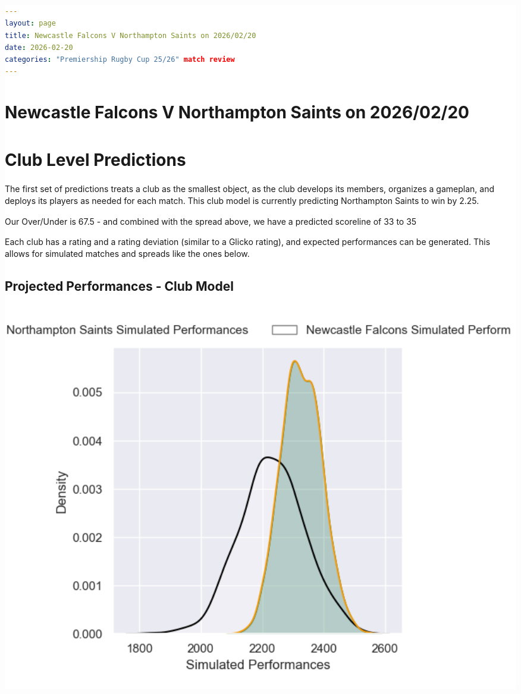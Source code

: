 ```yaml
---  
layout: page  
title: Newcastle Falcons V Northampton Saints on 2026/02/20  
date: 2026-02-20  
categories: "Premiership Rugby Cup 25/26" match review  
---
```

# Newcastle Falcons V Northampton Saints on 2026/02/20

# Club Level Predictions


The first set of predictions treats a club as the smallest object, as the club develops its members, organizes a gameplan, and deploys its players as needed for each match. This club model is currently predicting Northampton Saints to win by 2.25.

Our Over/Under is 67.5 - and combined with the spread above, we have a predicted scoreline of 33 to 35

Each club has a rating and a rating deviation (similar to a Glicko rating), and expected performances can be generated. This allows for simulated matches and spreads like the ones below.
## Projected Performances - Club Model


<p float="left">
<img src="../comp_files/plots/2026-02-20-NewcastleFalcons_V_NorthamptonSaints_performances.png" width="99%" />
</p>
